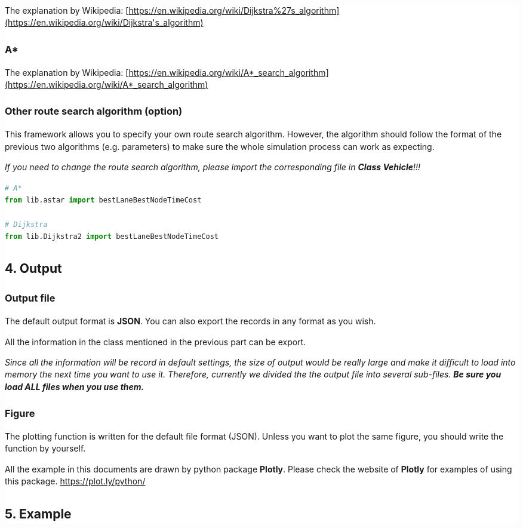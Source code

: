 The explanation by Wikipedia: [https://en.wikipedia.org/wiki/Dijkstra%27s_algorithm](https://en.wikipedia.org/wiki/Dijkstra's_algorithm)



### A*

The explanation by Wikipedia: [https://en.wikipedia.org/wiki/A*_search_algorithm](https://en.wikipedia.org/wiki/A*_search_algorithm)



### Other route search algorithm (option)

This framework allows you to specify your own route search algorithm. However, the algorithm should follow the format of the previous two algorithms (e.g. parameters) to make sure the whole simulation process can work as expecting.



*If you need to change the route search algorithm, please import the corresponding file in **Class Vehicle**!!!*

```python
# A*
from lib.astar import bestLaneBestNodeTimeCost

# Dijkstra
from lib.Dijkstra2 import bestLaneBestNodeTimeCost
```





## 4. Output

### Output file

The default output format is  **JSON**. You can also export the records in any format as you wish.

All the information in the class mentioned in the previous part can be export.

*Since all the information will be record in default settings, the size of output would be really large and make it difficult to load into memory the next time you want to use it. Therefore, currently we divided the  the output file into several sub-files. **Be sure you load ALL files when you use them.***



### Figure

The plotting function is written for the default file format (JSON). Unless you want to plot the same figure, you should write the function by yourself.

All the example in this documents are drawn by python package **Plotly**. Please check the website of **Plotly** for examples of using this package. https://plot.ly/python/



## 5. Example
